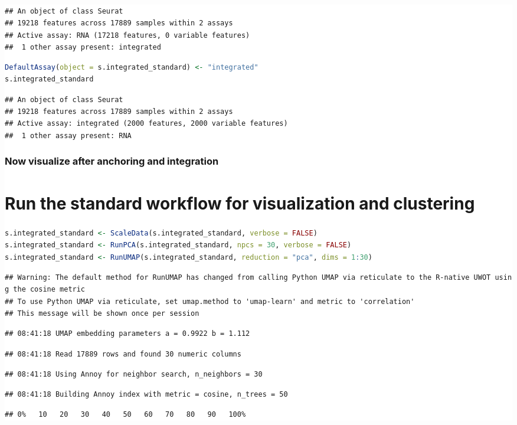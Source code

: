 ```
## An object of class Seurat 
## 19218 features across 17889 samples within 2 assays 
## Active assay: RNA (17218 features, 0 variable features)
##  1 other assay present: integrated
```

```r
DefaultAssay(object = s.integrated_standard) <- "integrated"
s.integrated_standard
```

```
## An object of class Seurat 
## 19218 features across 17889 samples within 2 assays 
## Active assay: integrated (2000 features, 2000 variable features)
##  1 other assay present: RNA
```


### Now visualize after anchoring and integration

# Run the standard workflow for visualization and clustering


```r
s.integrated_standard <- ScaleData(s.integrated_standard, verbose = FALSE)
s.integrated_standard <- RunPCA(s.integrated_standard, npcs = 30, verbose = FALSE)
s.integrated_standard <- RunUMAP(s.integrated_standard, reduction = "pca", dims = 1:30)
```

```
## Warning: The default method for RunUMAP has changed from calling Python UMAP via reticulate to the R-native UWOT using the cosine metric
## To use Python UMAP via reticulate, set umap.method to 'umap-learn' and metric to 'correlation'
## This message will be shown once per session
```

```
## 08:41:18 UMAP embedding parameters a = 0.9922 b = 1.112
```

```
## 08:41:18 Read 17889 rows and found 30 numeric columns
```

```
## 08:41:18 Using Annoy for neighbor search, n_neighbors = 30
```

```
## 08:41:18 Building Annoy index with metric = cosine, n_trees = 50
```

```
## 0%   10   20   30   40   50   60   70   80   90   100%
```
